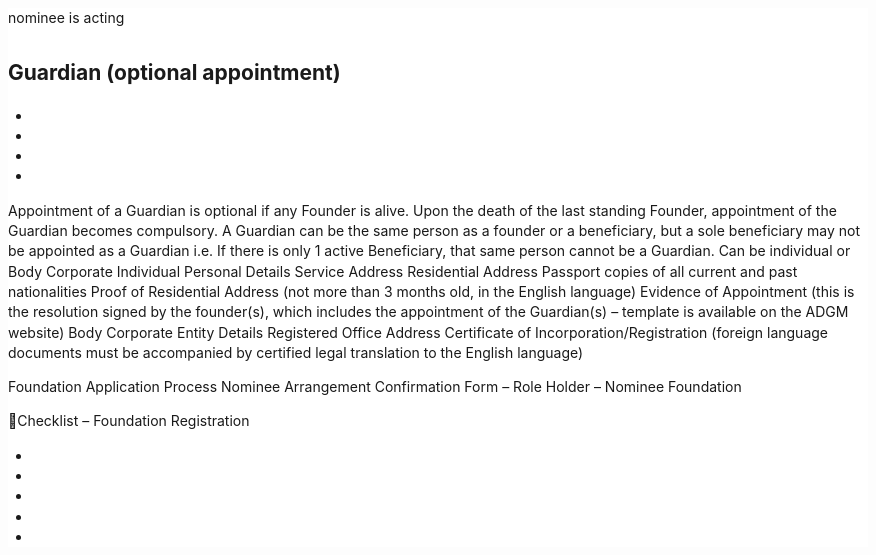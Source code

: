 nominee is acting

Guardian (optional appointment)
-

-

-

-

-

Appointment of a Guardian is optional if any Founder is
alive. Upon the death of the last standing Founder,
appointment of the Guardian becomes compulsory.
A Guardian can be the same person as a founder or a
beneficiary, but a sole beneficiary may not be appointed
as a Guardian i.e. If there is only 1 active Beneficiary, that
same person cannot be a Guardian.
Can be individual or Body Corporate
Individual
Personal Details
Service Address
Residential Address
Passport copies of all current and past nationalities
Proof of Residential Address (not more than 3 months
old, in the English language)
Evidence of Appointment (this is the resolution signed by
the founder(s), which includes the appointment of the
Guardian(s) – template is available on the ADGM
website)
Body Corporate
Entity Details
Registered Office Address
Certificate of Incorporation/Registration (foreign language
documents must be accompanied by certified legal
translation to the English language)

Foundation Application
Process
Nominee Arrangement
Confirmation Form – Role
Holder – Nominee Foundation

Checklist – Foundation Registration

-

-

-

-

-
